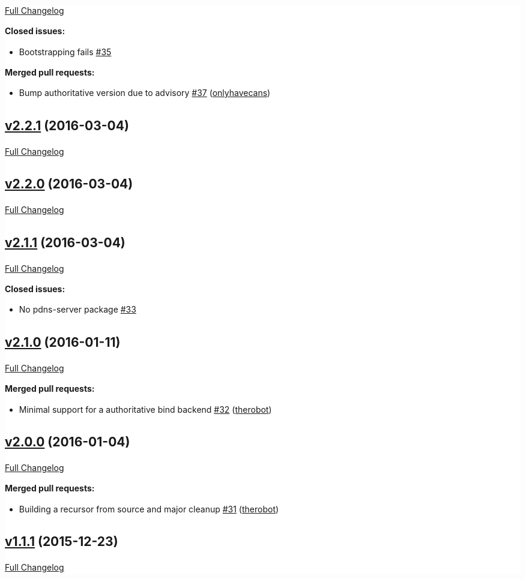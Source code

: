 [Full Changelog](https://github.com/dnsimple/chef-pdns/compare/v2.2.1...v2.3.0)

**Closed issues:**

- Bootstrapping fails [\#35](https://github.com/dnsimple/chef-pdns/issues/35)

**Merged pull requests:**

- Bump authoritative version due to advisory [\#37](https://github.com/dnsimple/chef-pdns/pull/37) ([onlyhavecans](https://github.com/onlyhavecans))

## [v2.2.1](https://github.com/dnsimple/chef-pdns/tree/v2.2.1) (2016-03-04)

[Full Changelog](https://github.com/dnsimple/chef-pdns/compare/v2.2.0...v2.2.1)

## [v2.2.0](https://github.com/dnsimple/chef-pdns/tree/v2.2.0) (2016-03-04)

[Full Changelog](https://github.com/dnsimple/chef-pdns/compare/v2.1.1...v2.2.0)

## [v2.1.1](https://github.com/dnsimple/chef-pdns/tree/v2.1.1) (2016-03-04)

[Full Changelog](https://github.com/dnsimple/chef-pdns/compare/v2.1.0...v2.1.1)

**Closed issues:**

- No pdns-server package [\#33](https://github.com/dnsimple/chef-pdns/issues/33)

## [v2.1.0](https://github.com/dnsimple/chef-pdns/tree/v2.1.0) (2016-01-11)

[Full Changelog](https://github.com/dnsimple/chef-pdns/compare/v2.0.0...v2.1.0)

**Merged pull requests:**

- Minimal support for a authoritative bind backend [\#32](https://github.com/dnsimple/chef-pdns/pull/32) ([therobot](https://github.com/therobot))

## [v2.0.0](https://github.com/dnsimple/chef-pdns/tree/v2.0.0) (2016-01-04)

[Full Changelog](https://github.com/dnsimple/chef-pdns/compare/v1.1.1...v2.0.0)

**Merged pull requests:**

- Building a recursor from source and major cleanup [\#31](https://github.com/dnsimple/chef-pdns/pull/31) ([therobot](https://github.com/therobot))

## [v1.1.1](https://github.com/dnsimple/chef-pdns/tree/v1.1.1) (2015-12-23)

[Full Changelog](https://github.com/dnsimple/chef-pdns/compare/v1.1.0...v1.1.1)
